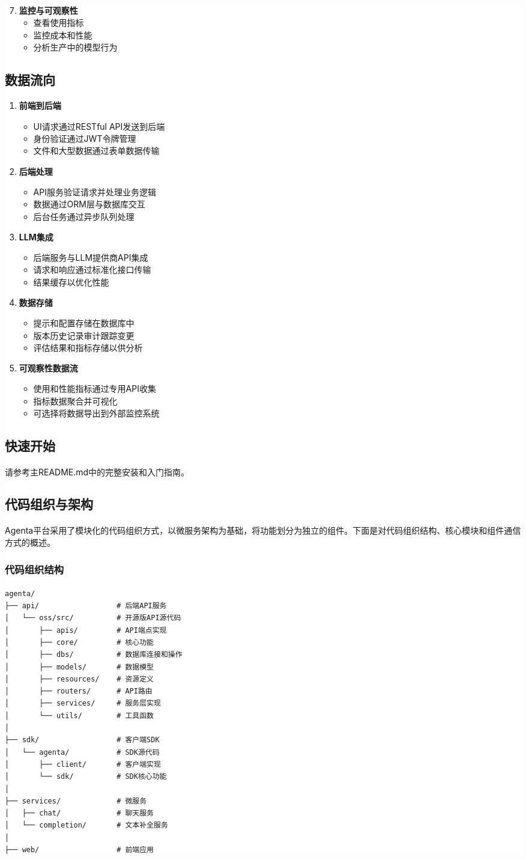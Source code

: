7. **监控与可观察性**
   - 查看使用指标
   - 监控成本和性能
   - 分析生产中的模型行为

## 数据流向

1. **前端到后端**
   - UI请求通过RESTful API发送到后端
   - 身份验证通过JWT令牌管理
   - 文件和大型数据通过表单数据传输

2. **后端处理**
   - API服务验证请求并处理业务逻辑
   - 数据通过ORM层与数据库交互
   - 后台任务通过异步队列处理

3. **LLM集成**
   - 后端服务与LLM提供商API集成
   - 请求和响应通过标准化接口传输
   - 结果缓存以优化性能

4. **数据存储**
   - 提示和配置存储在数据库中
   - 版本历史记录审计跟踪变更
   - 评估结果和指标存储以供分析

5. **可观察性数据流**
   - 使用和性能指标通过专用API收集
   - 指标数据聚合并可视化
   - 可选择将数据导出到外部监控系统

## 快速开始

请参考主README.md中的完整安装和入门指南。 

## 代码组织与架构

Agenta平台采用了模块化的代码组织方式，以微服务架构为基础，将功能划分为独立的组件。下面是对代码组织结构、核心模块和组件通信方式的概述。

### 代码组织结构

```
agenta/
├── api/                  # 后端API服务
│   └── oss/src/          # 开源版API源代码
│       ├── apis/         # API端点实现
│       ├── core/         # 核心功能
│       ├── dbs/          # 数据库连接和操作
│       ├── models/       # 数据模型
│       ├── resources/    # 资源定义
│       ├── routers/      # API路由
│       ├── services/     # 服务层实现
│       └── utils/        # 工具函数
│
├── sdk/                  # 客户端SDK
│   └── agenta/           # SDK源代码
│       ├── client/       # 客户端实现
│       └── sdk/          # SDK核心功能
│
├── services/             # 微服务
│   ├── chat/             # 聊天服务
│   └── completion/       # 文本补全服务
│
├── web/                  # 前端应用
```